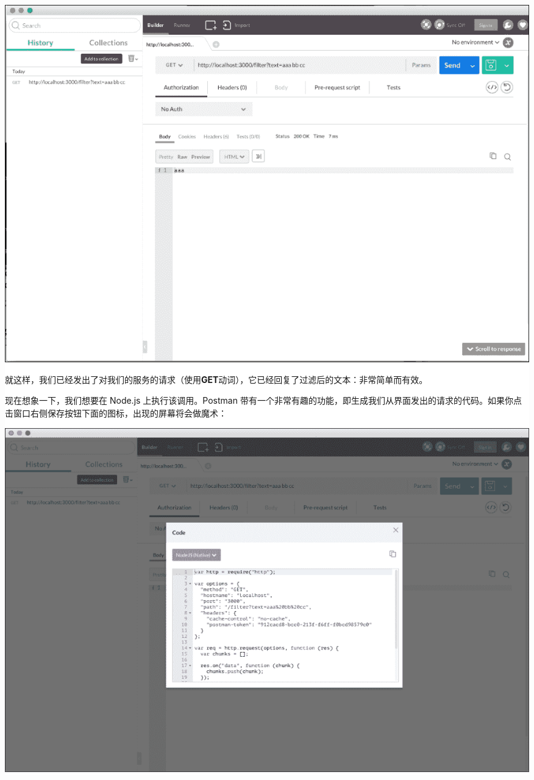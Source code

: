 ![Postman](img/B04889_06_12.jpg)

就这样，我们已经发出了对我们的服务的请求（使用**GET**动词），它已经回复了过滤后的文本：非常简单而有效。

现在想象一下，我们想要在 Node.js 上执行该调用。Postman 带有一个非常有趣的功能，即生成我们从界面发出的请求的代码。如果你点击窗口右侧保存按钮下面的图标，出现的屏幕将会做魔术：

![Postman](img/B04889_06_13.jpg)